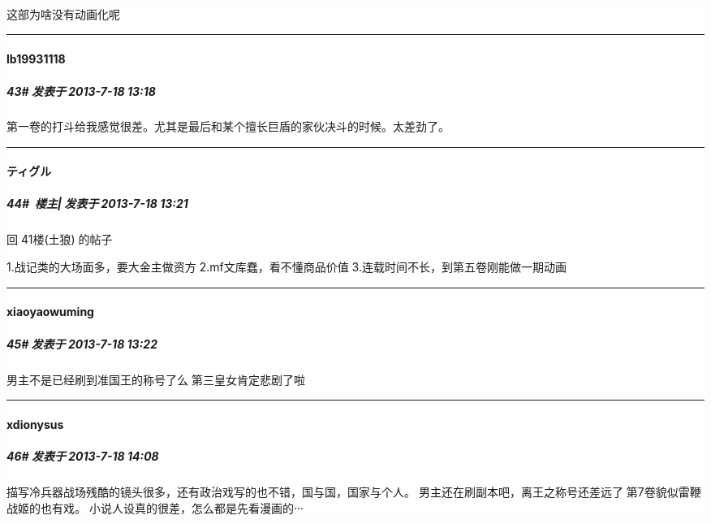 这部为啥没有动画化呢







-----

####  lb19931118  
##### 43#       发表于 2013-7-18 13:18




第一卷的打斗给我感觉很差。尤其是最后和某个擅长巨盾的家伙决斗的时候。太差劲了。







-----

####  ティグル  
##### 44#         楼主| 发表于 2013-7-18 13:21

回 41楼(土狼) 的帖子



1.战记类的大场面多，要大金主做资方
2.mf文库蠢，看不懂商品价值
3.连载时间不长，到第五卷刚能做一期动画







-----

####  xiaoyaowuming  
##### 45#       发表于 2013-7-18 13:22




男主不是已经刷到准国王的称号了么 第三皇女肯定悲剧了啦







-----

####  xdionysus  
##### 46#       发表于 2013-7-18 14:08




描写冷兵器战场残酷的镜头很多，还有政治戏写的也不错，国与国，国家与个人。
男主还在刷副本吧，离王之称号还差远了
第7卷貌似雷鞭战姬的也有戏。
小说人设真的很差，怎么都是先看漫画的···
